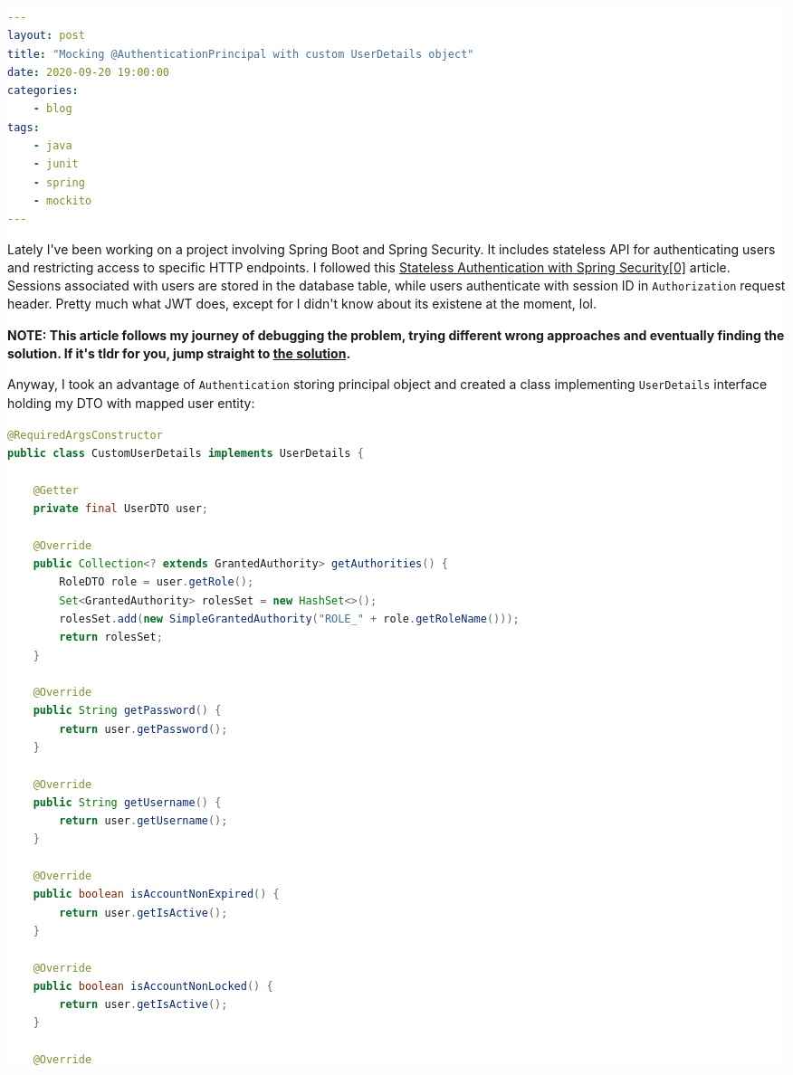 ```yaml
---
layout: post
title: "Mocking @AuthenticationPrincipal with custom UserDetails object"
date: 2020-09-20 19:00:00
categories:
    - blog
tags:
    - java
    - junit
    - spring
    - mockito
---
```


Lately I've been working on a project involving Spring Boot and Spring Security. It includes stateless API for authenticating users and restricting access to specific HTTP endpoints. I followed this [Stateless Authentication with Spring Security\[0\]][0] article. Sessions associated with users are stored in the database table, while users authenticate with session ID in `Authorization` request header. Pretty much what JWT does, except for I didn't know about its existene at the moment, lol.



**NOTE: This article follows my journey of debugging the problem, trying different wrong approaches and eventually finding the solution.
If it's tldr for you, jump straight to [the solution](#final-solution).**

Anyway, I took an advantage of `Authentication` storing principal object and created a class implementing `UserDetails` interface holding my DTO with mapped user entity:

```java
@RequiredArgsConstructor
public class CustomUserDetails implements UserDetails {

    @Getter
    private final UserDTO user;

    @Override
    public Collection<? extends GrantedAuthority> getAuthorities() {
        RoleDTO role = user.getRole();
        Set<GrantedAuthority> rolesSet = new HashSet<>();
        rolesSet.add(new SimpleGrantedAuthority("ROLE_" + role.getRoleName()));
        return rolesSet;
    }

    @Override
    public String getPassword() {
        return user.getPassword();
    }

    @Override
    public String getUsername() {
        return user.getUsername();
    }

    @Override
    public boolean isAccountNonExpired() {
        return user.getIsActive();
    }

    @Override
    public boolean isAccountNonLocked() {
        return user.getIsActive();
    }

    @Override
```

[0]: https://golb.hplar.ch/2019/05/stateless.html
[1]: https://stackoverflow.com/questions/46615504/springboottest-mock-authentication-principal-with-a-custom-user-does-not-work
[2]: https://docs.spring.io/spring-security/site/docs/current/api/org/springframework/security/test/context/support/WithMockUser.html
[3]: https://docs.spring.io/spring-security/site/docs/current/api/org/springframework/security/core/annotation/AuthenticationPrincipal.html
[4]: https://stackoverflow.com/a/46631015/6158307
[5]: https://docs.spring.io/spring-security/site/docs/current/api/org/springframework/security/authentication/ProviderNotFoundException.html
[6]: https://stackoverflow.com/a/43920932/6158307
[7]: https://docs.spring.io/spring-security/site/docs/current/api/org/springframework/security/test/context/support/WithUserDetails.html
[0]: https://golb.hplar.ch/2019/05/stateless.html
[1]: https://stackoverflow.com/questions/46615504/springboottest-mock-authentication-principal-with-a-custom-user-does-not-work
[2]: https://docs.spring.io/spring-security/site/docs/current/api/org/springframework/security/test/context/support/WithMockUser.html
[3]: https://docs.spring.io/spring-security/site/docs/current/api/org/springframework/security/core/annotation/AuthenticationPrincipal.html
[4]: https://stackoverflow.com/a/46631015/6158307
[5]: https://docs.spring.io/spring-security/site/docs/current/api/org/springframework/security/authentication/ProviderNotFoundException.html
[6]: https://stackoverflow.com/a/43920932/6158307
[7]: https://docs.spring.io/spring-security/site/docs/current/api/org/springframework/security/test/context/support/WithUserDetails.html